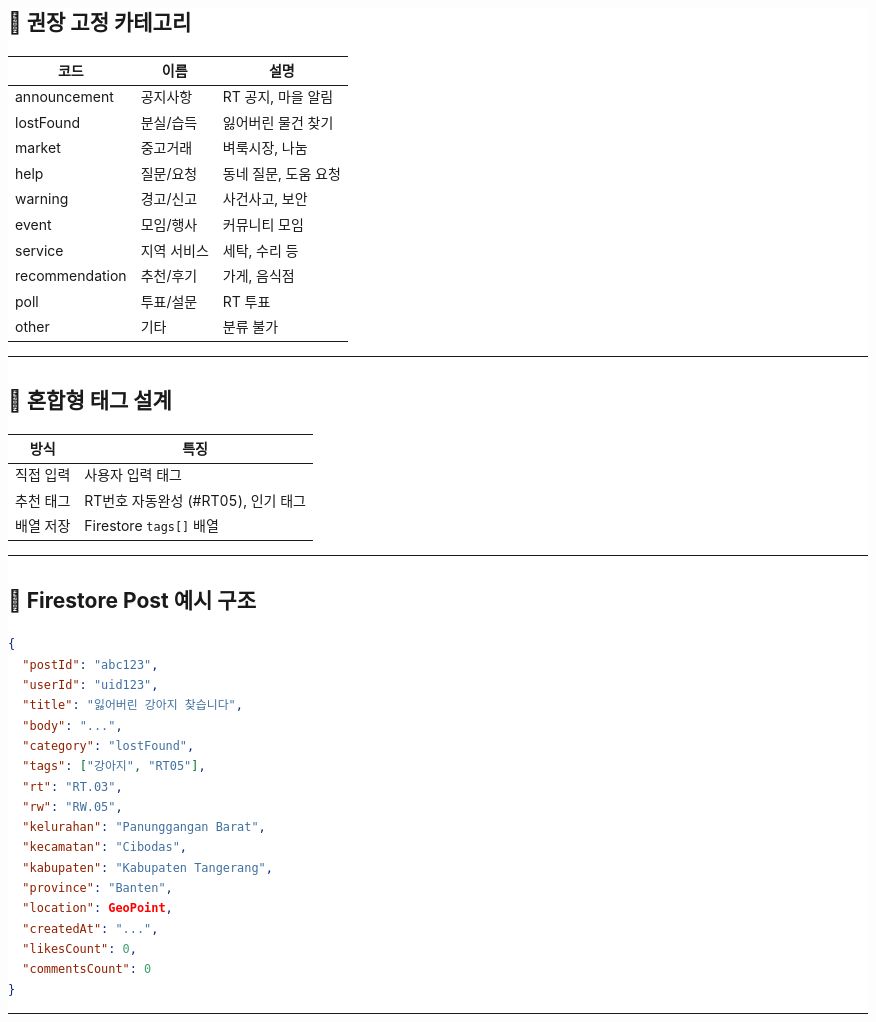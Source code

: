
## 📂 권장 고정 카테고리

| 코드             | 이름     | 설명           |
| -------------- | ------ | ------------ |
| announcement   | 공지사항   | RT 공지, 마을 알림 |
| lostFound      | 분실/습득  | 잃어버린 물건 찾기   |
| market         | 중고거래   | 벼룩시장, 나눔     |
| help           | 질문/요청  | 동네 질문, 도움 요청 |
| warning        | 경고/신고  | 사건사고, 보안     |
| event          | 모임/행사  | 커뮤니티 모임      |
| service        | 지역 서비스 | 세탁, 수리 등     |
| recommendation | 추천/후기  | 가게, 음식점      |
| poll           | 투표/설문  | RT 투표        |
| other          | 기타     | 분류 불가        |

---

## 📂 혼합형 태그 설계

| 방식 | 특징 |
|------|------|
| 직접 입력 | 사용자 입력 태그 |
| 추천 태그 | RT번호 자동완성 (#RT05), 인기 태그 |
| 배열 저장 | Firestore `tags[]` 배열 |

---

## 📌 Firestore Post 예시 구조

```json
{
  "postId": "abc123",
  "userId": "uid123",
  "title": "잃어버린 강아지 찾습니다",
  "body": "...",
  "category": "lostFound",
  "tags": ["강아지", "RT05"],
  "rt": "RT.03",
  "rw": "RW.05",
  "kelurahan": "Panunggangan Barat",
  "kecamatan": "Cibodas",
  "kabupaten": "Kabupaten Tangerang",
  "province": "Banten",
  "location": GeoPoint,
  "createdAt": "...",
  "likesCount": 0,
  "commentsCount": 0
}
```

---